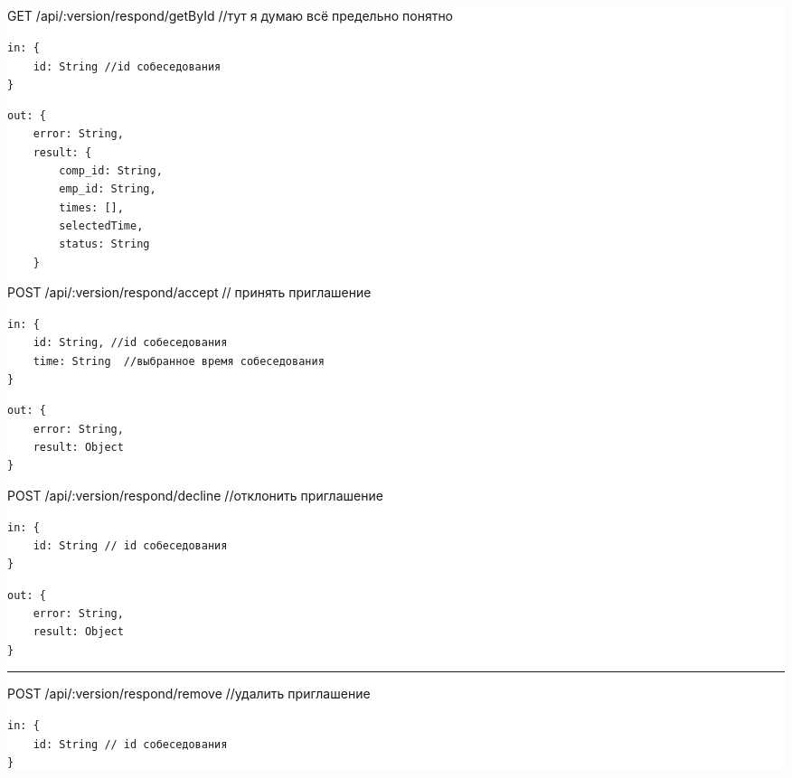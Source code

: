 GET /api/:version/respond/getById //тут я думаю всё предельно понятно

```
in: {
	id: String //id собеседования
}
```

```
out: {
	error: String,
	result: {
		comp_id: String,
		emp_id: String,
		times: [],
		selectedTime,
		status: String
	}
```

POST /api/:version/respond/accept // принять приглашение

```
in: {
	id: String, //id собеседования
	time: String  //выбранное время собеседования
}
```

```
out: {
	error: String,
	result: Object
}
```

POST /api/:version/respond/decline //отклонить приглашение

```
in: {
	id: String // id собеседования
}
```

```
out: {
	error: String,
	result: Object
}
```
-----------------------------------------------------
POST /api/:version/respond/remove //удалить приглашение

```
in: {
	id: String // id собеседования
}
```
